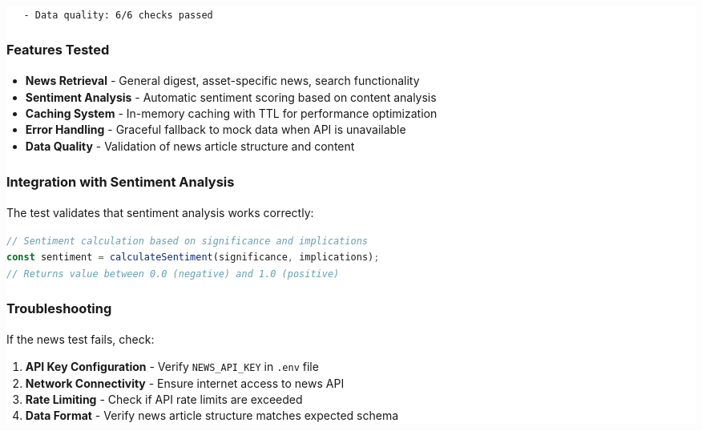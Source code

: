 ```
   - Data quality: 6/6 checks passed
```

### Features Tested

- **News Retrieval** - General digest, asset-specific news, search functionality
- **Sentiment Analysis** - Automatic sentiment scoring based on content analysis
- **Caching System** - In-memory caching with TTL for performance optimization
- **Error Handling** - Graceful fallback to mock data when API is unavailable
- **Data Quality** - Validation of news article structure and content

### Integration with Sentiment Analysis

The test validates that sentiment analysis works correctly:

```typescript
// Sentiment calculation based on significance and implications
const sentiment = calculateSentiment(significance, implications);
// Returns value between 0.0 (negative) and 1.0 (positive)
```

### Troubleshooting

If the news test fails, check:

1. **API Key Configuration** - Verify `NEWS_API_KEY` in `.env` file
2. **Network Connectivity** - Ensure internet access to news API
3. **Rate Limiting** - Check if API rate limits are exceeded
4. **Data Format** - Verify news article structure matches expected schema
